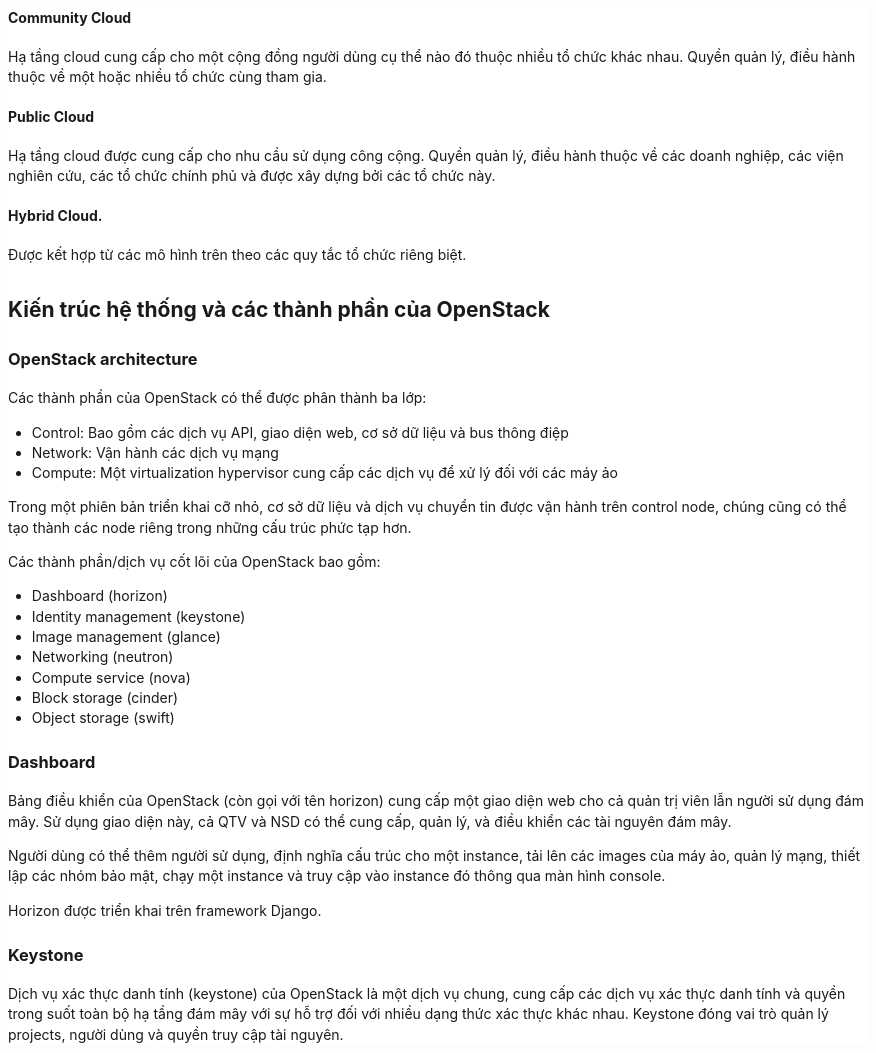 ####  Community Cloud

 Hạ tầng cloud cung cấp cho một cộng đồng người dùng cụ thể nào đó thuộc nhiều tổ chức khác nhau.  Quyền quản lý, điều hành thuộc về một hoặc nhiều tổ chức cùng tham gia.

#### Public Cloud

Hạ tầng cloud được cung cấp cho nhu cầu sử dụng công cộng. Quyền quản lý, điều hành thuộc về các doanh nghiệp, các viện nghiên cứu, các tổ chức chính phủ và được xây dựng bởi các tổ chức này.

#### Hybrid Cloud.

Được kết hợp từ các mô hình trên theo các quy tắc tổ chức riêng biệt.

## Kiến trúc hệ thống và các thành phần của OpenStack

### OpenStack architecture

Các thành phần của OpenStack có thể được phân thành ba lớp:

*   Control: Bao gồm các dịch vụ API, giao diện web, cơ sở dữ liệu và bus thông điệp
*   Network: Vận hành các dịch vụ mạng
*   Compute: Một virtualization hypervisor cung cấp các dịch vụ để xử lý đối với các máy ảo

Trong một phiên bản triển khai cỡ nhỏ, cơ sở dữ liệu và dịch vụ chuyển tin được vận hành trên control node, chúng cũng có thể tạo thành các node riêng trong những cấu trúc phức tạp hơn.

Các thành phần/dịch vụ cốt lõi của OpenStack bao gồm:

*   Dashboard (horizon)
*   Identity management (keystone)
*   Image management (glance)
*   Networking (neutron)
*   Compute service (nova)
*   Block storage (cinder)
*   Object storage (swift)

### Dashboard

Bảng điều khiển của OpenStack (còn gọi với tên horizon) cung cấp một giao diện web cho cả quản trị viên lẫn người sử dụng đám mây. Sử dụng giao diện này, cả QTV và NSD có thể cung cấp, quản lý, và điều khiển các tài nguyên đám mây. 

Người dùng có thể thêm người sử dụng, định nghĩa cấu trúc cho một instance, tải lên các images của máy ảo, quản lý mạng, thiết lập các nhóm bảo mật, chạy một instance và truy cập vào instance đó thông qua màn hình console.

Horizon được triển khai trên framework Django.

### Keystone

Dịch vụ xác thực danh tính (keystone) của OpenStack là một dịch vụ chung, cung cấp các dịch vụ xác thực danh tính và quyền trong suốt toàn bộ hạ tầng đám mây với sự hỗ trợ đối với nhiều dạng thức xác thực khác nhau. Keystone đóng vai trò quản lý projects, người dùng và quyền truy cập tài nguyên.
